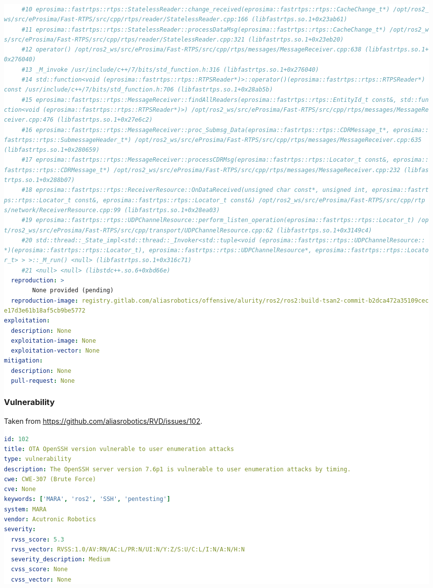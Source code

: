 ```yaml
     #10 eprosima::fastrtps::rtps::StatelessReader::change_received(eprosima::fastrtps::rtps::CacheChange_t*) /opt/ros2_ws/src/eProsima/Fast-RTPS/src/cpp/rtps/reader/StatelessReader.cpp:166 (libfastrtps.so.1+0x23ab61)
     #11 eprosima::fastrtps::rtps::StatelessReader::processDataMsg(eprosima::fastrtps::rtps::CacheChange_t*) /opt/ros2_ws/src/eProsima/Fast-RTPS/src/cpp/rtps/reader/StatelessReader.cpp:321 (libfastrtps.so.1+0x23eb20)
     #12 operator() /opt/ros2_ws/src/eProsima/Fast-RTPS/src/cpp/rtps/messages/MessageReceiver.cpp:638 (libfastrtps.so.1+0x276040)
     #13 _M_invoke /usr/include/c++/7/bits/std_function.h:316 (libfastrtps.so.1+0x276040)
     #14 std::function<void (eprosima::fastrtps::rtps::RTPSReader*)>::operator()(eprosima::fastrtps::rtps::RTPSReader*) const /usr/include/c++/7/bits/std_function.h:706 (libfastrtps.so.1+0x28ab5b)
     #15 eprosima::fastrtps::rtps::MessageReceiver::findAllReaders(eprosima::fastrtps::rtps::EntityId_t const&, std::function<void (eprosima::fastrtps::rtps::RTPSReader*)>) /opt/ros2_ws/src/eProsima/Fast-RTPS/src/cpp/rtps/messages/MessageReceiver.cpp:476 (libfastrtps.so.1+0x27e6c2)
     #16 eprosima::fastrtps::rtps::MessageReceiver::proc_Submsg_Data(eprosima::fastrtps::rtps::CDRMessage_t*, eprosima::fastrtps::rtps::SubmessageHeader_t*) /opt/ros2_ws/src/eProsima/Fast-RTPS/src/cpp/rtps/messages/MessageReceiver.cpp:635 (libfastrtps.so.1+0x280659)
     #17 eprosima::fastrtps::rtps::MessageReceiver::processCDRMsg(eprosima::fastrtps::rtps::Locator_t const&, eprosima::fastrtps::rtps::CDRMessage_t*) /opt/ros2_ws/src/eProsima/Fast-RTPS/src/cpp/rtps/messages/MessageReceiver.cpp:232 (libfastrtps.so.1+0x288b07)
     #18 eprosima::fastrtps::rtps::ReceiverResource::OnDataReceived(unsigned char const*, unsigned int, eprosima::fastrtps::rtps::Locator_t const&, eprosima::fastrtps::rtps::Locator_t const&) /opt/ros2_ws/src/eProsima/Fast-RTPS/src/cpp/rtps/network/ReceiverResource.cpp:99 (libfastrtps.so.1+0x28ea03)
     #19 eprosima::fastrtps::rtps::UDPChannelResource::perform_listen_operation(eprosima::fastrtps::rtps::Locator_t) /opt/ros2_ws/src/eProsima/Fast-RTPS/src/cpp/transport/UDPChannelResource.cpp:62 (libfastrtps.so.1+0x3149c4)
     #20 std::thread::_State_impl<std::thread::_Invoker<std::tuple<void (eprosima::fastrtps::rtps::UDPChannelResource::*)(eprosima::fastrtps::rtps::Locator_t), eprosima::fastrtps::rtps::UDPChannelResource*, eprosima::fastrtps::rtps::Locator_t> > >::_M_run() <null> (libfastrtps.so.1+0x316c71)
     #21 <null> <null> (libstdc++.so.6+0xbd66e)
  reproduction: >
    	None provided (pending)
  reproduction-image: registry.gitlab.com/aliasrobotics/offensive/alurity/ros2/ros2:build-tsan2-commit-b2dca472a35109cece17d3e61b18af5cb9be5772
exploitation:
  description: None
  exploitation-image: None
  exploitation-vector: None
mitigation:
  description: None
  pull-request: None
```

### Vulnerability
Taken from https://github.com/aliasrobotics/RVD/issues/102.

```yaml
id: 102
title: OTA OpenSSH version vulnerable to user enumeration attacks
type: vulnerability
description: The OpenSSH server version 7.6p1 is vulnerable to user enumeration attacks by timing.
cwe: CWE-307 (Brute Force)
cve: None
keywords: ['MARA', 'ros2', 'SSH', 'pentesting']
system: MARA
vendor: Acutronic Robotics
severity:
  rvss_score: 5.3
  rvss_vector: RVSS:1.0/AV:RN/AC:L/PR:N/UI:N/Y:Z/S:U/C:L/I:N/A:N/H:N
  severity_description: Medium
  cvss_score: None
  cvss_vector: None
```